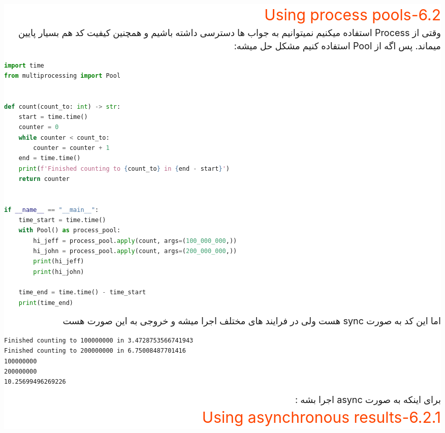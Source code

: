 
<div dir="rtl" style="font-size:30px; color:orangered">
6.2-Using process pools
</div>


<div dir="rtl" style="font-size:18px">
وقتی از Process استفاده میکنیم نمیتوانیم به جواب ها دسترسی داشته باشیم و همچنین کیفیت کد هم بسیار پایین میماند. پس اگه از Pool استفاده کنیم مشکل حل میشه:
</div>

```python
import time
from multiprocessing import Pool


def count(count_to: int) -> str:
    start = time.time()
    counter = 0
    while counter < count_to:
        counter = counter + 1
    end = time.time()
    print(f'Finished counting to {count_to} in {end - start}')
    return counter


if __name__ == "__main__":
    time_start = time.time()
    with Pool() as process_pool:
        hi_jeff = process_pool.apply(count, args=(100_000_000,))
        hi_john = process_pool.apply(count, args=(200_000_000,))
        print(hi_jeff)
        print(hi_john)

    time_end = time.time() - time_start
    print(time_end)
```

<div dir="rtl" style="font-size:18px">
اما این کد به صورت sync هست ولی در فرایند های مختلف اجرا میشه و خروجی به این صورت هست
</div>

```
Finished counting to 100000000 in 3.4728753566741943
Finished counting to 200000000 in 6.75008487701416
100000000
200000000
10.25699496269226
```

<div dir="rtl" style="font-size:18px">
برای اینکه به صورت async اجرا بشه :
</div>

<div dir="rtl" style="font-size:30px; color:orangered">
6.2.1-Using asynchronous results
</div>
